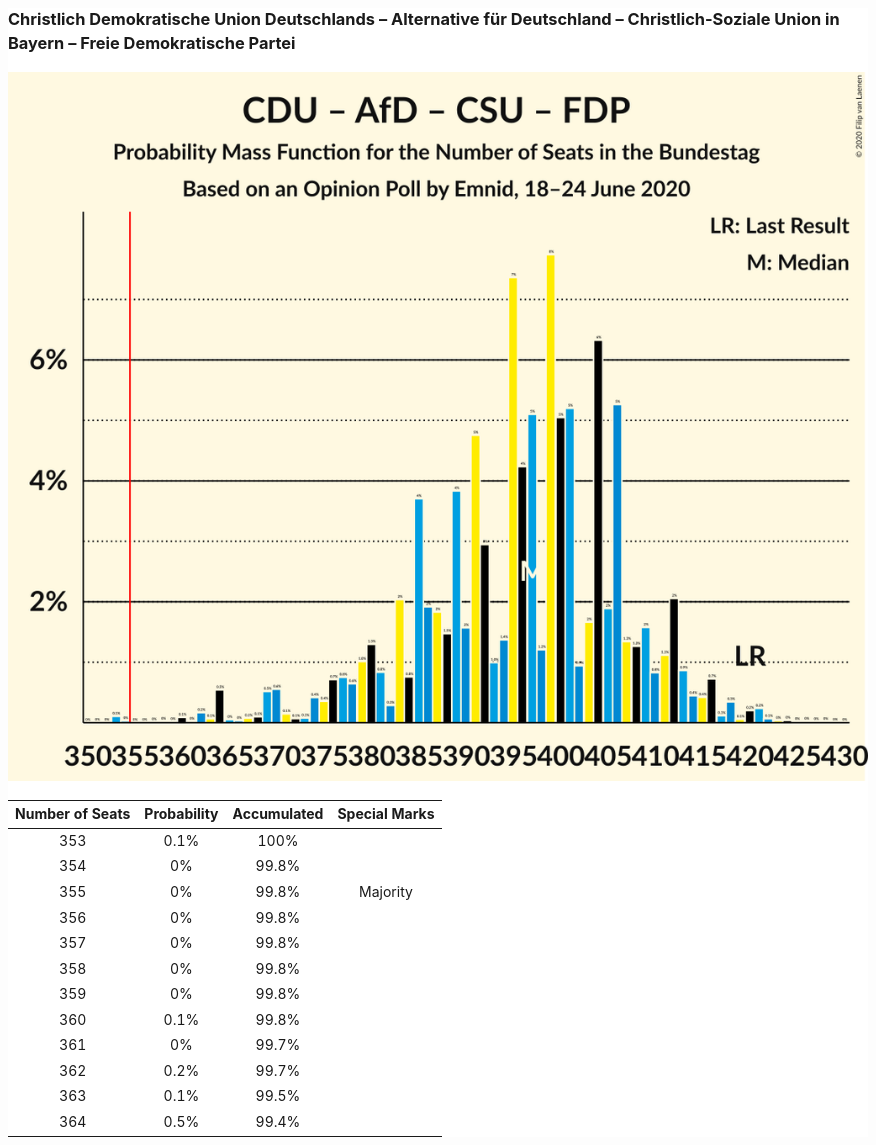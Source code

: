 ### Christlich Demokratische Union Deutschlands – Alternative für Deutschland – Christlich-Soziale Union in Bayern – Freie Demokratische Partei

![Graph with seats probability mass function not yet produced](2020-06-24-Emnid-coalitions-seats-pmf-cdu–afd–csu–fdp.png "Seats Probability Mass Function")

| Number of Seats | Probability | Accumulated | Special Marks |
|:---------------:|:-----------:|:-----------:|:-------------:|
| 353 | 0.1% | 100% |  |
| 354 | 0% | 99.8% |  |
| 355 | 0% | 99.8% | Majority |
| 356 | 0% | 99.8% |  |
| 357 | 0% | 99.8% |  |
| 358 | 0% | 99.8% |  |
| 359 | 0% | 99.8% |  |
| 360 | 0.1% | 99.8% |  |
| 361 | 0% | 99.7% |  |
| 362 | 0.2% | 99.7% |  |
| 363 | 0.1% | 99.5% |  |
| 364 | 0.5% | 99.4% |  |